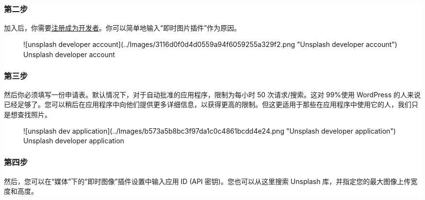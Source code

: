 <link rel="stylesheet" href="https://kinsta.com/wp-content/themes/kinsta/dist/components/ctas/cta-mini.css?ver=2e932b8aba3918bfb818">

<aside class="sidebar-cta">

<form id="cta-mini-competition-form" class="cta-mini__content cta-mini__content--comparison" action="https://kinsta.com/kinsta-alternatives/" method="post"><video src="https://kinsta.com/wp-content/themes/kinsta/images/components/sidebar-cta/podium.mp4" loading="lazy" width="298" height="170" aria-hidden="true" loop="true" autoplay="true" playsinline="true" muted="true" disablepictureinpicture="true"><label for="cta-mini-competitors">See how Kinsta stacks up against the competition.</label> <select name="cta-mini-competitors" id="cta-mini-competitors"><option value="">Select your provider</option> <option value="https://kinsta.com/wp-engine-alternative/">WP Engine</option> <option value="https://kinsta.com/siteground-alternative/">SiteGround</option> <option value="https://kinsta.com/godaddy-alternative/">GoDaddy</option> <option value="https://kinsta.com/bluehost-alternative/">Bluehost</option> <option value="https://kinsta.com/flywheel-hosting-alternative/">Flywheel</option> <option value="https://kinsta.com/hostgator-alternative/">HostGator</option> <option value="https://kinsta.com/cloudways-alternative/">Cloudways</option> <option value="https://kinsta.com/aws-alternative/">AWS</option> <option value="https://kinsta.com/digitalocean-alternative/">Digital Ocean</option> <option value="https://kinsta.com/dreamhost-alternative/">DreamHost</option> <option value="https://kinsta.com/kinsta-alternatives/">Other</option></select> <button class="button" type="submit" data-track-ga-category="sidebar-cta" data-track-ga-label="variation_comparison">Compare</button></video></form>

</aside>

### 第二步

加入后，你需要[注册成为开发者](https://unsplash.com/developers/register)。你可以简单地输入“即时图片插件”作为原因。

<figure id="attachment_9459" aria-describedby="caption-attachment-9459" style="width: 1403px" class="wp-caption aligncenter">![unsplash developer account](../Images/3116d0f0d4d0559a94f6059255a329f2.png "Unsplash developer account")

<figcaption id="caption-attachment-9459" class="wp-caption-text">Unsplash developer account</figcaption>

</figure>

### 第三步

然后你必须填写一份申请表。默认情况下，对于自动批准的应用程序，限制为每小时 50 次请求/搜索。这对 99%使用 WordPress 的人来说已经足够了。您可以稍后在应用程序中向他们提供更多详细信息，以获得更高的限制。但这更适用于那些在应用程序中使用它的人，我们只是想查找照片。

<figure id="attachment_9460" aria-describedby="caption-attachment-9460" style="width: 1081px" class="wp-caption aligncenter">![unsplash dev application](../Images/b573a5b8bc3f97da1c0c4861bcdd4e24.png "Unsplash developer application")

<figcaption id="caption-attachment-9460" class="wp-caption-text">Unsplash developer application</figcaption>

</figure>

### 第四步

然后，您可以在“媒体”下的“即时图像”插件设置中输入应用 ID (API 密钥)。您也可以从这里搜索 Unsplash 库，并指定您的最大图像上传宽度和高度。
